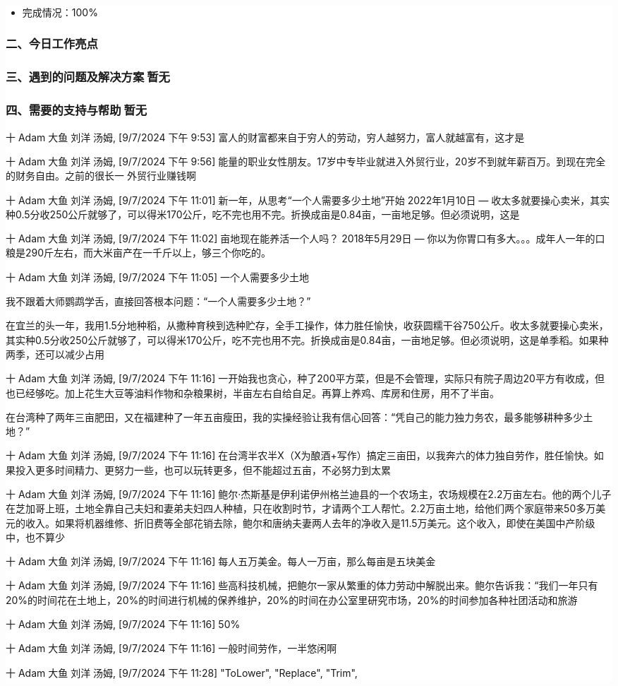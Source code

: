  - 完成情况：100%  

 
### 二、今日工作亮点

 ### 三、遇到的问题及解决方案  暂无
 
### 四、需要的支持与帮助 暂无

十 Adam 大鱼 刘洋 汤姆, [9/7/2024 下午 9:53]
富人的财富都来自于穷人的劳动，穷人越努力，富人就越富有，这才是

十 Adam 大鱼 刘洋 汤姆, [9/7/2024 下午 9:56]
能量的职业女性朋友。17岁中专毕业就进入外贸行业，20岁不到就年薪百万。到现在完全的财务自由。之前的很长一  外贸行业赚钱啊

十 Adam 大鱼 刘洋 汤姆, [9/7/2024 下午 11:01]
新一年，从思考“一个人需要多少土地”开始
2022年1月10日 — 收太多就要操心卖米，其实种0.5分收250公斤就够了，可以得米170公斤，吃不完也用不完。折换成亩是0.84亩，一亩地足够。但必须说明，这是

十 Adam 大鱼 刘洋 汤姆, [9/7/2024 下午 11:02]
亩地现在能养活一个人吗？
2018年5月29日 — 你以为你胃口有多大。。。成年人一年的口粮是290斤左右，而大米亩产在一千斤以上，够三个你吃的。

十 Adam 大鱼 刘洋 汤姆, [9/7/2024 下午 11:05]
一个人需要多少土地

我不跟着大师鹦鹉学舌，直接回答根本问题：“一个人需要多少土地？”

在宜兰的头一年，我用1.5分地种稻，从撒种育秧到选种贮存，全手工操作，体力胜任愉快，收获圆糯干谷750公斤。收太多就要操心卖米，其实种0.5分收250公斤就够了，可以得米170公斤，吃不完也用不完。折换成亩是0.84亩，一亩地足够。但必须说明，这是单季稻。如果种两季，还可以减少占用

十 Adam 大鱼 刘洋 汤姆, [9/7/2024 下午 11:16]
一开始我也贪心，种了200平方菜，但是不会管理，实际只有院子周边20平方有收成，但也已经够吃。加上花生大豆等油料作物和杂粮果树，半亩左右自给自足。再算上养鸡、库房和住房，用不了半亩。

在台湾种了两年三亩肥田，又在福建种了一年五亩瘦田，我的实操经验让我有信心回答：“凭自己的能力独力务农，最多能够耕种多少土地？”

十 Adam 大鱼 刘洋 汤姆, [9/7/2024 下午 11:16]
在台湾半农半X（X为酿酒+写作）搞定三亩田，以我奔六的体力独自劳作，胜任愉快。如果投入更多时间精力、更努力一些，也可以玩转更多，但不能超过五亩，不必努力到太累

十 Adam 大鱼 刘洋 汤姆, [9/7/2024 下午 11:16]
鲍尔·杰斯基是伊利诺伊州格兰迪县的一个农场主，农场规模在2.2万亩左右。他的两个儿子在芝加哥上班，土地全靠自己夫妇和妻弟夫妇四人种植，只在收割时节，才请两个工人帮忙。2.2万亩土地，给他们两个家庭带来50多万美元的收入。如果将机器维修、折旧费等全部花销去除，鲍尔和唐纳夫妻两人去年的净收入是11.5万美元。这个收入，即使在美国中产阶级中，也不算少

十 Adam 大鱼 刘洋 汤姆, [9/7/2024 下午 11:16]
每人五万美金。每人一万亩，那么每亩是五块美金

十 Adam 大鱼 刘洋 汤姆, [9/7/2024 下午 11:16]
些高科技机械，把鲍尔一家从繁重的体力劳动中解脱出来。鲍尔告诉我：“我们一年只有20%的时间花在土地上，20%的时间进行机械的保养维护，20%的时间在办公室里研究市场，20%的时间参加各种社团活动和旅游

十 Adam 大鱼 刘洋 汤姆, [9/7/2024 下午 11:16]
50%

十 Adam 大鱼 刘洋 汤姆, [9/7/2024 下午 11:16]
一般时间劳作，一半悠闲啊

十 Adam 大鱼 刘洋 汤姆, [9/7/2024 下午 11:28]
"ToLower",
  "Replace",
  "Trim",
